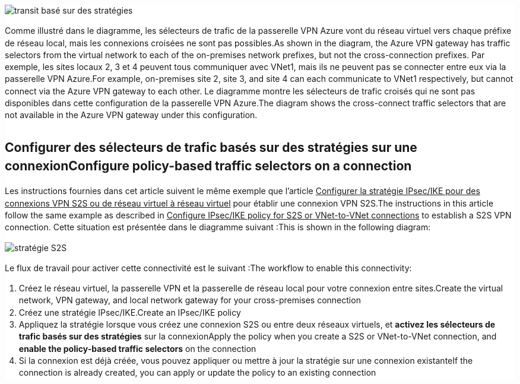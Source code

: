 ![transit basé sur des stratégies](./media/vpn-gateway-connect-multiple-policybased-rm-ps/policybasedtransit.png)

<span data-ttu-id="09ef7-141">Comme illustré dans le diagramme, les sélecteurs de trafic de la passerelle VPN Azure vont du réseau virtuel vers chaque préfixe de réseau local, mais les connexions croisées ne sont pas possibles.</span><span class="sxs-lookup"><span data-stu-id="09ef7-141">As shown in the diagram, the Azure VPN gateway has traffic selectors from the virtual network to each of the on-premises network prefixes, but not the cross-connection prefixes.</span></span> <span data-ttu-id="09ef7-142">Par exemple, les sites locaux 2, 3 et 4 peuvent tous communiquer avec VNet1, mais ils ne peuvent pas se connecter entre eux via la passerelle VPN Azure.</span><span class="sxs-lookup"><span data-stu-id="09ef7-142">For example, on-premises site 2, site 3, and site 4 can each communicate to VNet1 respectively, but cannot connect via the Azure VPN gateway to each other.</span></span> <span data-ttu-id="09ef7-143">Le diagramme montre les sélecteurs de trafic croisés qui ne sont pas disponibles dans cette configuration de la passerelle VPN Azure.</span><span class="sxs-lookup"><span data-stu-id="09ef7-143">The diagram shows the cross-connect traffic selectors that are not available in the Azure VPN gateway under this configuration.</span></span>

## <a name="configure-policy-based-traffic-selectors-on-a-connection"></a><span data-ttu-id="09ef7-144">Configurer des sélecteurs de trafic basés sur des stratégies sur une connexion</span><span class="sxs-lookup"><span data-stu-id="09ef7-144">Configure policy-based traffic selectors on a connection</span></span>

<span data-ttu-id="09ef7-145">Les instructions fournies dans cet article suivent le même exemple que l’article [Configurer la stratégie IPsec/IKE pour des connexions VPN S2S ou de réseau virtuel à réseau virtuel](vpn-gateway-ipsecikepolicy-rm-powershell.md) pour établir une connexion VPN S2S.</span><span class="sxs-lookup"><span data-stu-id="09ef7-145">The instructions in this article follow the same example as described in [Configure IPsec/IKE policy for S2S or VNet-to-VNet connections](vpn-gateway-ipsecikepolicy-rm-powershell.md) to establish a S2S VPN connection.</span></span> <span data-ttu-id="09ef7-146">Cette situation est présentée dans le diagramme suivant :</span><span class="sxs-lookup"><span data-stu-id="09ef7-146">This is shown in the following diagram:</span></span>

![stratégie S2S](./media/vpn-gateway-connect-multiple-policybased-rm-ps/s2spolicypb.png)

<span data-ttu-id="09ef7-148">Le flux de travail pour activer cette connectivité est le suivant :</span><span class="sxs-lookup"><span data-stu-id="09ef7-148">The workflow to enable this connectivity:</span></span>
1. <span data-ttu-id="09ef7-149">Créez le réseau virtuel, la passerelle VPN et la passerelle de réseau local pour votre connexion entre sites.</span><span class="sxs-lookup"><span data-stu-id="09ef7-149">Create the virtual network, VPN gateway, and local network gateway for your cross-premises connection</span></span>
2. <span data-ttu-id="09ef7-150">Créez une stratégie IPsec/IKE.</span><span class="sxs-lookup"><span data-stu-id="09ef7-150">Create an IPsec/IKE policy</span></span>
3. <span data-ttu-id="09ef7-151">Appliquez la stratégie lorsque vous créez une connexion S2S ou entre deux réseaux virtuels, et **activez les sélecteurs de trafic basés sur des stratégies** sur la connexion</span><span class="sxs-lookup"><span data-stu-id="09ef7-151">Apply the policy when you create a S2S or VNet-to-VNet connection, and **enable the policy-based traffic selectors** on the connection</span></span>
4. <span data-ttu-id="09ef7-152">Si la connexion est déjà créée, vous pouvez appliquer ou mettre à jour la stratégie sur une connexion existante</span><span class="sxs-lookup"><span data-stu-id="09ef7-152">If the connection is already created, you can apply or update the policy to an existing connection</span></span>

